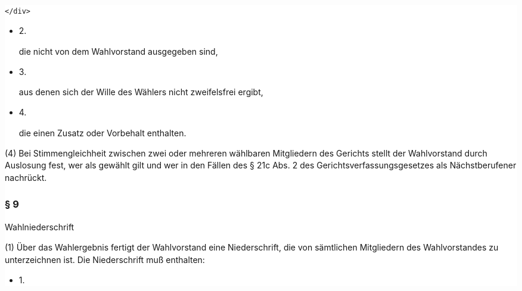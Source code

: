     </div>

  - 2\.
    
    <div style="">
    
    die nicht von dem Wahlvorstand ausgegeben sind,
    
    </div>

  - 3\.
    
    <div style="">
    
    aus denen sich der Wille des Wählers nicht zweifelsfrei ergibt,
    
    </div>

  - 4\.
    
    <div style="">
    
    die einen Zusatz oder Vorbehalt enthalten.
    
    </div>

</div>

<div class="jurAbsatz">

(4) Bei Stimmengleichheit zwischen zwei oder mehreren wählbaren
Mitgliedern des Gerichts stellt der Wahlvorstand durch Auslosung fest,
wer als gewählt gilt und wer in den Fällen des § 21c Abs. 2 des
Gerichtsverfassungsgesetzes als Nächstberufener nachrückt.

</div>

</div>

</div>

</div>

<span id="BJNR018210972BJNE001001301.html"></span>

### § 9  
Wahlniederschrift

<div>

<div class="jnhtml">

<div>

<div class="jurAbsatz">

(1) Über das Wahlergebnis fertigt der Wahlvorstand eine Niederschrift,
die von sämtlichen Mitgliedern des Wahlvorstandes zu unterzeichnen ist.
Die Niederschrift muß enthalten:

  - 1\.
    
    <div style="">
    
